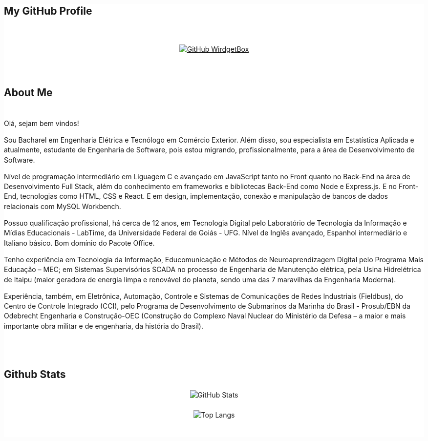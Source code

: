 ## My GitHub Profile
<br>
<p align="center">
  <a href="https://github.com/YagoLisboa/">
     <img width="100%" src="https://github-widgetbox.vercel.app/api/profile?username=YagoLisboa&data=followers,repositories,stars,commits&theme=nautilus" alt="GitHub WirdgetBox"/>     
  </a>
</p>
<br>



## About Me
<br>
Olá, sejam bem vindos!

Sou Bacharel em Engenharia Elétrica e Tecnólogo em Comércio Exterior. Além disso, sou especialista em Estatística Aplicada e atualmente, estudante de Engenharia de Software, pois estou migrando, profissionalmente, para a área de Desenvolvimento de Software.

Nível de programação intermediário em Liguagem C e avançado em JavaScript tanto no Front quanto no Back-End na área de Desenvolvimento Full Stack, além do conhecimento em frameworks e bibliotecas Back-End como Node e Express.js. E no Front-End, tecnologias como HTML, CSS e React. E em design, implementação, conexão e manipulação de bancos de dados relacionais com MySQL Workbench. 

Possuo qualificação profissional, há cerca de 12 anos, em Tecnologia Digital pelo Laboratório de Tecnologia da Informação e Mídias Educacionais - LabTime, da Universidade Federal de Goiás - UFG. Nível de Inglês avançado, Espanhol intermediário e Italiano básico. Bom domínio do Pacote Office.

Tenho experiência em Tecnologia da Informação, Educomunicação e Métodos de Neuroaprendizagem Digital pelo Programa Mais Educação – MEC; em Sistemas Supervisórios SCADA no processo de Engenharia de Manutenção elétrica, pela Usina Hidrelétrica de Itaipu (maior geradora de energia limpa e renovável do planeta, sendo uma das 7 maravilhas da Engenharia Moderna).

Experiência, também, em Eletrônica, Automação, Controle e Sistemas de Comunicações de Redes Industriais (Fieldbus), do Centro de Controle Integrado (CCI), pelo Programa de Desenvolvimento de Submarinos da Marinha do Brasil - Prosub/EBN da Odebrecht Engenharia e Construção-OEC (Construção do Complexo Naval Nuclear do Ministério da Defesa – a maior e mais importante obra militar e de engenharia, da história do Brasil).

<br>

<h1 align="center"></h1>

## Github Stats
<center>

![GitHub Stats](https://github-readme-stats.vercel.app/api?username=YagoLisboa&theme=transparent&bg_color=FFF&border_color=30A3DC&show_icons=true&icon_color=5c7cfa&title_color=5c7cfa&text_color=000) <br><br>
![Top Langs](https://github-readme-stats-git-masterrstaa-rickstaa.vercel.app/api/top-langs/?username=YagoLisboa&layout=compact&bg_color=FFF&border_color=30A3DC&title_color=5c7cfa&text_color=000)

<br>
</center>
<h1 align="center"></h1>
